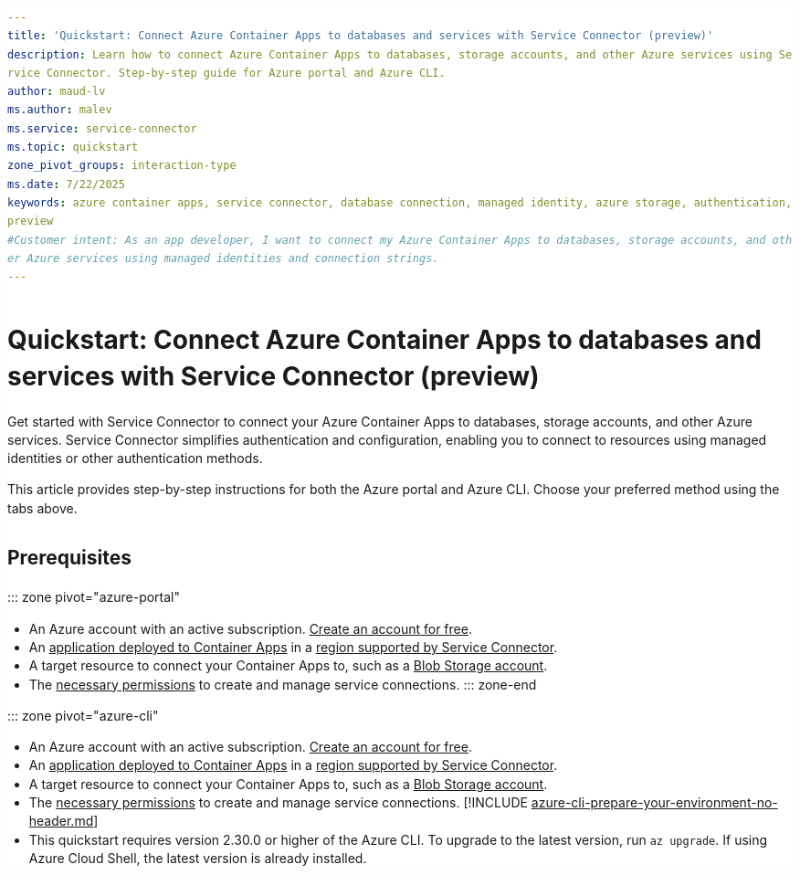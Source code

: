 ```yaml
---
title: 'Quickstart: Connect Azure Container Apps to databases and services with Service Connector (preview)'
description: Learn how to connect Azure Container Apps to databases, storage accounts, and other Azure services using Service Connector. Step-by-step guide for Azure portal and Azure CLI.
author: maud-lv
ms.author: malev
ms.service: service-connector
ms.topic: quickstart
zone_pivot_groups: interaction-type
ms.date: 7/22/2025
keywords: azure container apps, service connector, database connection, managed identity, azure storage, authentication, preview
#Customer intent: As an app developer, I want to connect my Azure Container Apps to databases, storage accounts, and other Azure services using managed identities and connection strings.
---
```


# Quickstart: Connect Azure Container Apps to databases and services with Service Connector (preview)

Get started with Service Connector to connect your Azure Container Apps to databases, storage accounts, and other Azure services. Service Connector simplifies authentication and configuration, enabling you to connect to resources using managed identities or other authentication methods.

This article provides step-by-step instructions for both the Azure portal and Azure CLI. Choose your preferred method using the tabs above.

## Prerequisites

::: zone pivot="azure-portal"
- An Azure account with an active subscription. [Create an account for free](https://azure.microsoft.com/free).
- An [application deployed to Container Apps](../container-apps/quickstart-portal.md) in a [region supported by Service Connector](./concept-region-support.md).
- A target resource to connect your Container Apps to, such as a [Blob Storage account](../storage/common/storage-account-create.md).
- The [necessary permissions](./concept-permission.md) to create and manage service connections.
::: zone-end

::: zone pivot="azure-cli"
- An Azure account with an active subscription. [Create an account for free](https://azure.microsoft.com/free).
- An [application deployed to Container Apps](../container-apps/quickstart-portal.md) in a [region supported by Service Connector](./concept-region-support.md).
- A target resource to connect your Container Apps to, such as a [Blob Storage account](../storage/common/storage-account-create.md).
- The [necessary permissions](./concept-permission.md) to create and manage service connections.
[!INCLUDE [azure-cli-prepare-your-environment-no-header.md](~/reusable-content/azure-cli/azure-cli-prepare-your-environment-no-header.md)]
- This quickstart requires version 2.30.0 or higher of the Azure CLI. To upgrade to the latest version, run `az upgrade`. If using Azure Cloud Shell, the latest version is already installed.
